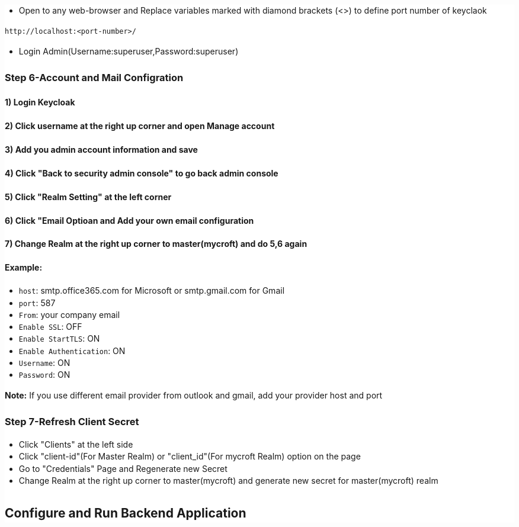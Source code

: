 * Open to any web-browser and Replace  variables marked with diamond brackets (<>) to define port number of keyclaok

```
http://localhost:<port-number>/

```
* Login Admin(Username:superuser,Password:superuser)
### Step 6-Account and Mail Configration

#### 1) Login Keycloak

#### 2) Click username at the right up corner and open Manage account 

#### 3) Add you admin account information and save

#### 4) Click "Back to security admin console" to go back admin console

#### 5) Click "Realm Setting" at the left corner

#### 6) Click  "Email Optioan and Add your own email configuration

#### 7) Change Realm at the right up corner to master(mycroft) and do 5,6 again

#### Example:

* `host`: smtp.office365.com for Microsoft or smtp.gmail.com for Gmail
* `port`: 587
* `From`: your company email
* `Enable SSL`: OFF
* `Enable StartTLS`: ON
* `Enable Authentication`: ON
* `Username`: ON
* `Password`: ON

**Note:**
If you use different email provider from outlook and gmail, add your provider host and port



### Step 7-Refresh Client Secret

* Click "Clients" at the left side
* Click "client-id"(For Master Realm) or "client_id"(For mycroft Realm) option on the page
* Go to "Credentials" Page and Regenerate new Secret
* Change Realm at the right up corner to master(mycroft) and generate new secret for master(mycroft) realm


## Configure  and Run Backend Application
